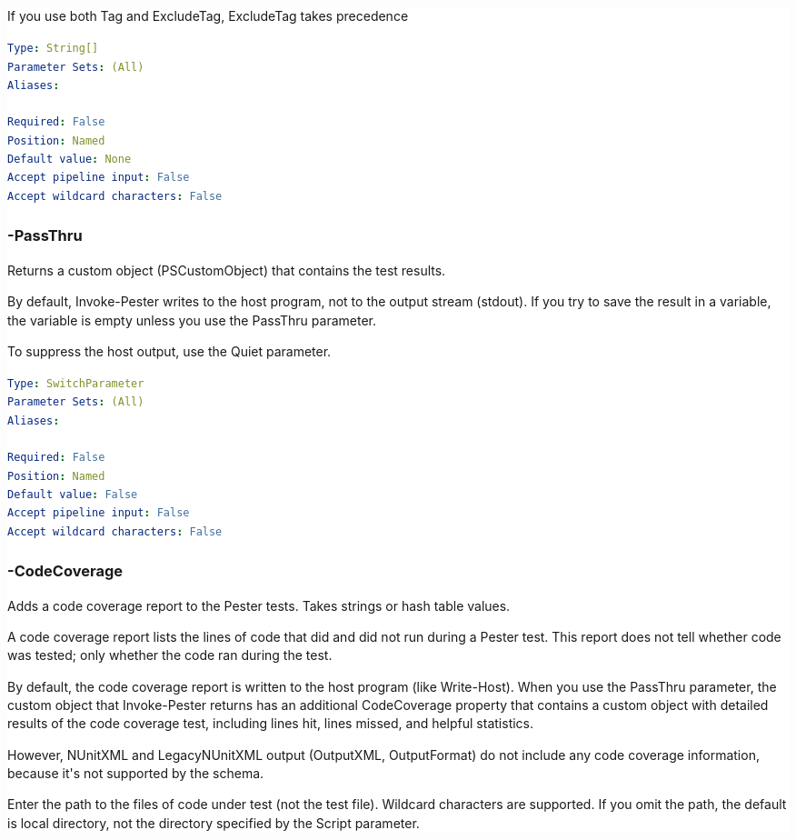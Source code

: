 If you use both Tag and ExcludeTag, ExcludeTag takes precedence

```yaml
Type: String[]
Parameter Sets: (All)
Aliases: 

Required: False
Position: Named
Default value: None
Accept pipeline input: False
Accept wildcard characters: False
```

### -PassThru
Returns a custom object (PSCustomObject) that contains the test results.

By default, Invoke-Pester writes to the host program, not to the output stream (stdout).
If you try to save the result in a variable, the variable is empty unless you
use the PassThru parameter.

To suppress the host output, use the Quiet parameter.

```yaml
Type: SwitchParameter
Parameter Sets: (All)
Aliases: 

Required: False
Position: Named
Default value: False
Accept pipeline input: False
Accept wildcard characters: False
```

### -CodeCoverage
Adds a code coverage report to the Pester tests.
Takes strings or hash table values.

A code coverage report lists the lines of code that did and did not run during
a Pester test.
This report does not tell whether code was tested; only whether
the code ran during the test.

By default, the code coverage report is written to the host program
(like Write-Host).
When you use the PassThru parameter, the custom object
that Invoke-Pester returns has an additional CodeCoverage property that contains
a custom object with detailed results of the code coverage test, including lines
hit, lines missed, and helpful statistics.

However, NUnitXML and LegacyNUnitXML output (OutputXML, OutputFormat) do not include
any code coverage information, because it's not supported by the schema.

Enter the path to the files of code under test (not the test file).
Wildcard characters are supported.
If you omit the path, the default is local
directory, not the directory specified by the Script parameter.
